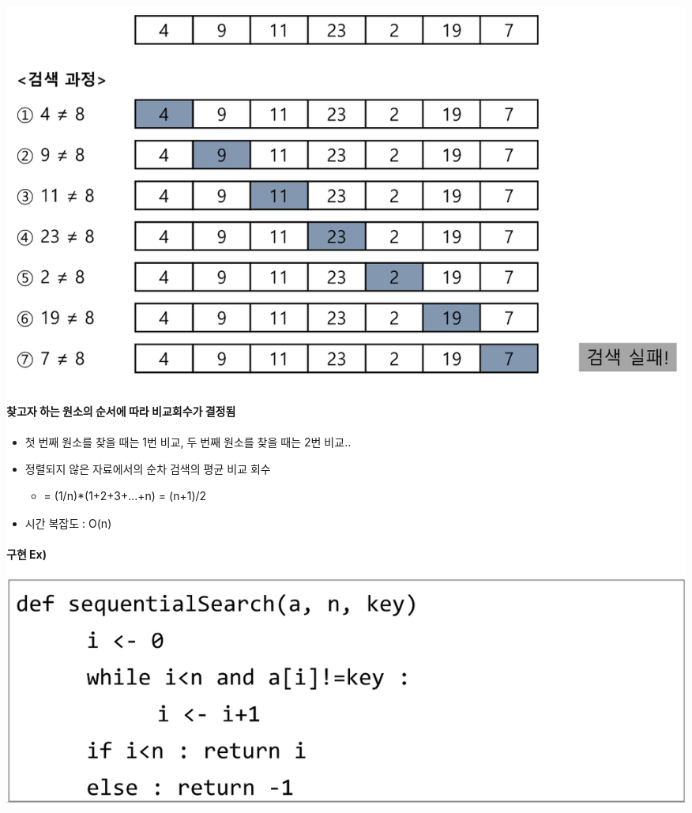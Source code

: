 ![](Algorithm_2_assets/2022-08-10-10-47-09-image.png)

 

#### 찾고자 하는 원소의 순서에 따라 비교회수가 결정됨

* 첫 번째 원소를 찾을 때는 1번 비교, 두 번째 원소를 찾을 때는 2번 비교..

* 정렬되지 않은 자료에서의 순차 검색의 평균 비교 회수
  
  * = (1/n)*(1+2+3+...+n) = (n+1)/2

* 시간 복잡도 : O(n)

#### 구현 Ex)

![](Algorithm_2_assets/2022-08-10-10-49-22-image.png)
